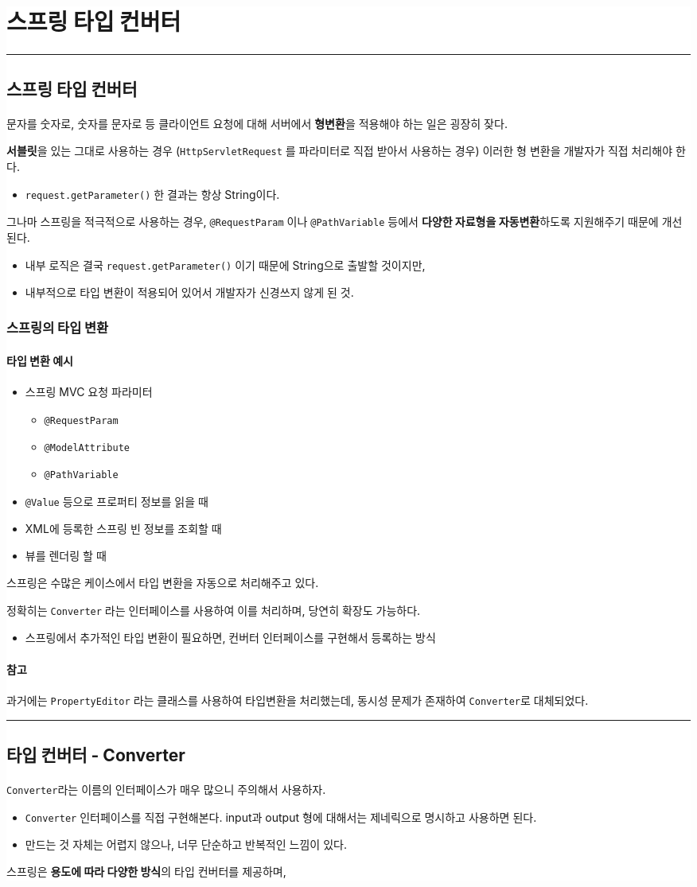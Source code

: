 # 스프링 타입 컨버터

---

## 스프링 타입 컨버터

문자를 숫자로, 숫자를 문자로 등 클라이언트 요청에 대해 서버에서 **형변환**을 적용해야 하는 일은 굉장히 잦다.

**서블릿**을 있는 그대로 사용하는 경우 (`HttpServletRequest` 를 파라미터로 직접 받아서 사용하는 경우) 이러한 형 변환을 개발자가 직접 처리해야 한다.

- `request.getParameter()` 한 결과는 항상 String이다.

그나마 스프링을 적극적으로 사용하는 경우, `@RequestParam` 이나 `@PathVariable` 등에서 **다양한 자료형을 자동변환**하도록 지원해주기 때문에 개선된다.

- 내부 로직은 결국 `request.getParameter()` 이기 때문에 String으로 출발할 것이지만,

- 내부적으로 타입 변환이 적용되어 있어서 개발자가 신경쓰지 않게 된 것.

### 스프링의 타입 변환

#### 타입 변환 예시

- 스프링 MVC 요청 파라미터
  
  - `@RequestParam`
  
  - `@ModelAttribute`
  
  - `@PathVariable`

- `@Value` 등으로 프로퍼티 정보를 읽을 때

- XML에 등록한 스프링 빈 정보를 조회할 때

- 뷰를 렌더링 할 때

스프링은 수많은 케이스에서 타입 변환을 자동으로 처리해주고 있다.

정확히는 `Converter` 라는 인터페이스를 사용하여 이를 처리하며, 당연히 확장도 가능하다.

- 스프링에서 추가적인 타입 변환이 필요하면, 컨버터 인터페이스를 구현해서 등록하는 방식

#### 참고

과거에는 `PropertyEditor` 라는 클래스를 사용하여 타입변환을 처리했는데, 동시성 문제가 존재하여 `Converter`로 대체되었다.

---

## 타입 컨버터 - Converter

`Converter`라는 이름의 인터페이스가 매우 많으니 주의해서 사용하자.

- `Converter` 인터페이스를 직접 구현해본다. input과 output 형에 대해서는 제네릭으로 명시하고 사용하면 된다.

- 만드는 것 자체는 어렵지 않으나, 너무 단순하고 반복적인 느낌이 있다.

스프링은 **용도에 따라 다양한 방식**의 타입 컨버터를 제공하며,
